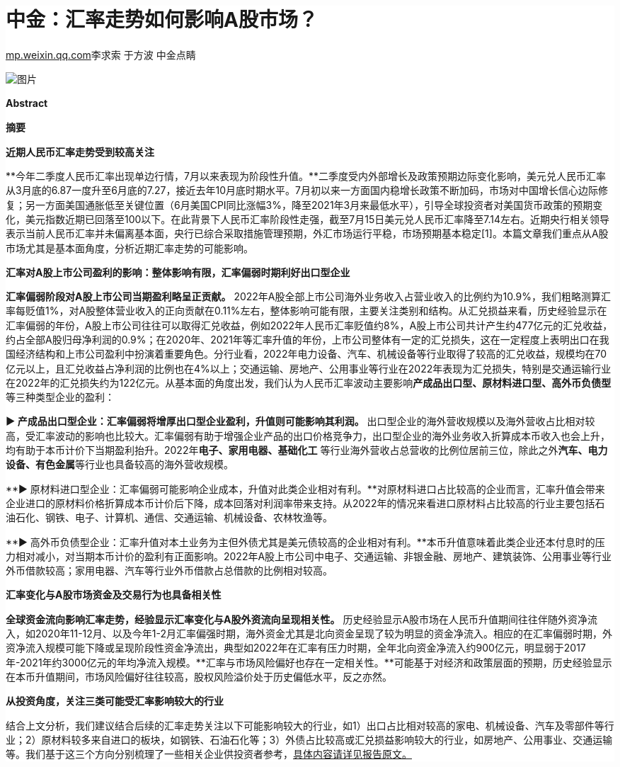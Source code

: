 中金：汇率走势如何影响A股市场？
================

[mp.weixin.qq.com](http://mp.weixin.qq.com/s?__biz=MzI3MDMzMjg0MA==&mid=2247652554&idx=2&sn=12b03ff50d80d0e051477332ee006e9a&chksm=eade720ddda9fb1b3fd42db6fb29b1793a86c8972880b42870f5345ae2c78ca75eab31ab87ec&mpshare=1&scene=1&srcid=0717KcS8I4JoEBziVY32B2Qj&sharer_sharetime=1689556082844&sharer_shareid=c58007142b3c8dd4da3163f5c61d6b7b#rd)李求索 于方波 中金点睛


![图片](https://image.cubox.pro/article/2021081608551348670/42624.jpg?imageMogr2/quality/90/ignore-error/1)


**Abstract**


**摘要**


**近期人民币汇率走势受到较高关注**


**今年二季度人民币汇率出现单边行情，7月以来表现为阶段性升值。**二季度受内外部增长及政策预期边际变化影响，美元兑人民币汇率从3月底的6.87一度升至6月底的7.27，接近去年10月底时期水平。7月初以来一方面国内稳增长政策不断加码，市场对中国增长信心边际修复；另一方面美国通胀低至关键位置（6月美国CPI同比涨幅3%，降至2021年3月来最低水平），引导全球投资者对美国货币政策的预期变化，美元指数近期已回落至100以下。在此背景下人民币汇率阶段性走强，截至7月15日美元兑人民币汇率降至7.14左右。近期央行相关领导表示当前人民币汇率并未偏离基本面，央行已综合采取措施管理预期，外汇市场运行平稳，市场预期基本稳定\[1\]。本篇文章我们重点从A股市场尤其是基本面角度，分析近期汇率走势的可能影响。


**汇率对A股上市公司盈利的影响：整体影响有限，汇率偏弱时期利好出口型企业**


**汇率偏弱阶段对A股上市公司当期盈利略呈正贡献。** 2022年A股全部上市公司海外业务收入占营业收入的比例约为10.9%，我们粗略测算汇率每贬值1%，对A股整体营业收入的正向贡献在0.11%左右，整体影响可能有限，主要关注类别和结构。从汇兑损益来看，历史经验显示在汇率偏弱的年份，A股上市公司往往可以取得汇兑收益，例如2022年人民币汇率贬值约8%，A股上市公司共计产生约477亿元的汇兑收益，约占全部A股归母净利润的0.9%；在2020年、2021年等汇率升值的年份，上市公司整体有一定的汇兑损失，这在一定程度上表明出口在我国经济结构和上市公司盈利中扮演着重要角色。分行业看，2022年电力设备、汽车、机械设备等行业取得了较高的汇兑收益，规模均在70亿元以上，且汇兑收益占净利润的比例也在4%以上；交通运输、房地产、公用事业等行业在2022年表现为汇兑损失，特别是交通运输行业在2022年的汇兑损失约为122亿元。从基本面的角度出发，我们认为人民币汇率波动主要影响**产成品出口型、原材料进口型、高外币负债型**等三种类型企业的盈利：

**► 产成品出口型企业：汇率偏弱将增厚出口型企业盈利，升值则可能影响其利润。** 出口型企业的海外营收规模以及海外营收占比相对较高，受汇率波动的影响也比较大。汇率偏弱有助于增强企业产品的出口价格竞争力，出口型企业的海外业务收入折算成本币收入也会上升，均有助于本币计价下当期盈利抬升。2022年**电子、家用电器、基础化工** 等行业海外营收占总营收的比例位居前三位，除此之外**汽车、电力设备、有色金属**等行业也具备较高的海外营收规模。

**► 原材料进口型企业：汇率偏弱可能影响企业成本，升值对此类企业相对有利。**对原材料进口占比较高的企业而言，汇率升值会带来企业进口的原材料价格折算成本币计价后下降，成本回落对利润率带来支持。从2022年的情况来看进口原材料占比较高的行业主要包括石油石化、钢铁、电子、计算机、通信、交通运输、机械设备、农林牧渔等。

**► 高外币负债型企业：汇率升值对本土业务为主但外债尤其是美元债较高的企业相对有利。**本币升值意味着此类企业还本付息时的压力相对减小，对当期本币计价的盈利有正面影响。2022年A股上市公司中电子、交通运输、非银金融、房地产、建筑装饰、公用事业等行业外币借款较高；家用电器、汽车等行业外币借款占总借款的比例相对较高。


**汇率变化与A股市场资金及交易行为也具备相关性**


**全球资金流向影响汇率走势，经验显示汇率变化与A股外资流向呈现相关性。** 历史经验显示A股市场在人民币升值期间往往伴随外资净流入，如2020年11-12月、以及今年1-2月汇率偏强时期，海外资金尤其是北向资金呈现了较为明显的资金净流入。相应的在汇率偏弱时期，外资净流入规模可能下降或呈现阶段性资金净流出，典型如2022年在汇率有压力时期，全年北向资金净流入约900亿元，明显弱于2017年-2021年约3000亿元的年均净流入规模。**汇率与市场风险偏好也存在一定相关性。**可能基于对经济和政策层面的预期，历史经验显示在本币升值期间，市场风险偏好往往较高，股权风险溢价处于历史偏低水平，反之亦然。


**从投资角度，关注三类可能受汇率影响较大的行业**


结合上文分析，我们建议结合后续的汇率走势关注以下可能影响较大的行业，如1）出口占比相对较高的家电、机械设备、汽车及零部件等行业；2）原材料较多来自进口的板块，如钢铁、石油石化等；3）外债占比较高或汇兑损益影响较大的行业，如房地产、公用事业、交通运输等。我们基于这三个方向分别梳理了一些相关企业供投资者参考，[具体内容请详见报告原文。]()

